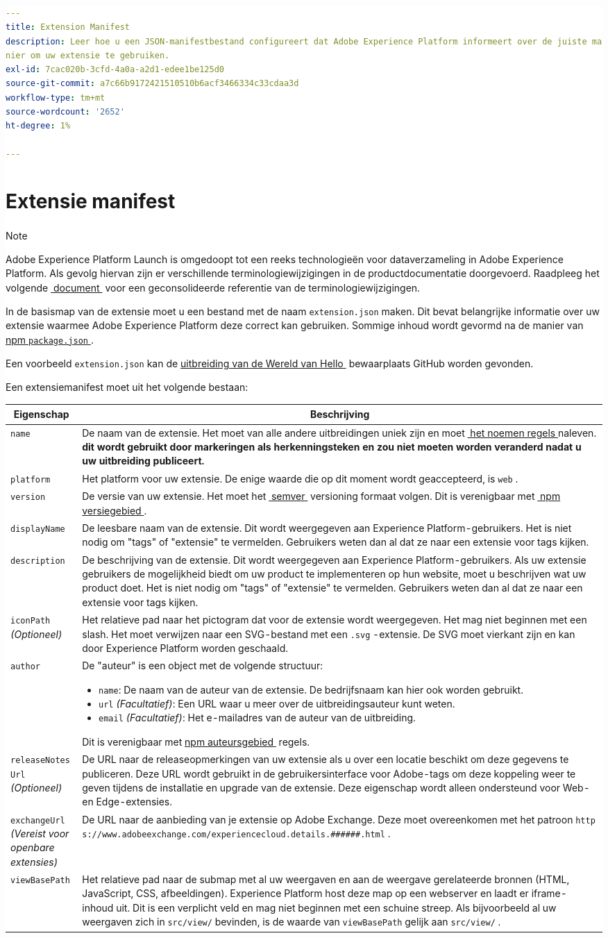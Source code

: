 ```yaml
---
title: Extension Manifest
description: Leer hoe u een JSON-manifestbestand configureert dat Adobe Experience Platform informeert over de juiste manier om uw extensie te gebruiken.
exl-id: 7cac020b-3cfd-4a0a-a2d1-edee1be125d0
source-git-commit: a7c66b9172421510510b6acf3466334c33cdaa3d
workflow-type: tm+mt
source-wordcount: '2652'
ht-degree: 1%

---
```


# Extensie manifest

>[!NOTE]
>
>Adobe Experience Platform Launch is omgedoopt tot een reeks technologieën voor dataverzameling in Adobe Experience Platform.  Als gevolg hiervan zijn er verschillende terminologiewijzigingen in de productdocumentatie doorgevoerd. Raadpleeg het volgende [&#x200B; document &#x200B;](../term-updates.md) voor een geconsolideerde referentie van de terminologiewijzigingen.

In de basismap van de extensie moet u een bestand met de naam `extension.json` maken. Dit bevat belangrijke informatie over uw extensie waarmee Adobe Experience Platform deze correct kan gebruiken. Sommige inhoud wordt gevormd na de manier van [&#x200B; npm `package.json` &#x200B;](https://docs.npmjs.com/files/package.json).

Een voorbeeld `extension.json` kan de [&#x200B; uitbreiding van de Wereld van Hello &#x200B;](https://github.com/adobe/reactor-helloworld-extension/blob/master/extension.json) bewaarplaats GitHub worden gevonden.

Een extensiemanifest moet uit het volgende bestaan:

| Eigenschap | Beschrijving |
|--------------------------------------------------|--------------------------------------------------------------------------------------------------------------------------------------------------------------------------------------------------------------------------------------------------------------------------------------------------------------------------------------------------------------------------------------------------------------------------------------------------------------------------------------------------------------------------------------------------------------------------------------------------------------------------------------------------------------------------------------------------------------------------------------------------------------------------------------|
| `name` | De naam van de extensie. Het moet van alle andere uitbreidingen uniek zijn en moet [&#x200B; het noemen regels &#x200B;](#naming-rules) naleven. **dit wordt gebruikt door markeringen als herkenningsteken en zou niet moeten worden veranderd nadat u uw uitbreiding publiceert.** |
| `platform` | Het platform voor uw extensie. De enige waarde die op dit moment wordt geaccepteerd, is `web` . |
| `version` | De versie van uw extensie. Het moet het [&#x200B; semver &#x200B;](https://semver.org/) versioning formaat volgen. Dit is verenigbaar met [&#x200B; npm versiegebied &#x200B;](https://docs.npmjs.com/files/package.json#version). |
| `displayName` | De leesbare naam van de extensie. Dit wordt weergegeven aan Experience Platform-gebruikers. Het is niet nodig om &quot;tags&quot; of &quot;extensie&quot; te vermelden. Gebruikers weten dan al dat ze naar een extensie voor tags kijken. |
| `description` | De beschrijving van de extensie. Dit wordt weergegeven aan Experience Platform-gebruikers. Als uw extensie gebruikers de mogelijkheid biedt om uw product te implementeren op hun website, moet u beschrijven wat uw product doet. Het is niet nodig om &quot;tags&quot; of &quot;extensie&quot; te vermelden. Gebruikers weten dan al dat ze naar een extensie voor tags kijken. |
| `iconPath` *(Optioneel)* | Het relatieve pad naar het pictogram dat voor de extensie wordt weergegeven. Het mag niet beginnen met een slash. Het moet verwijzen naar een SVG-bestand met een `.svg` -extensie. De SVG moet vierkant zijn en kan door Experience Platform worden geschaald. |
| `author` | De &quot;auteur&quot; is een object met de volgende structuur: <ul><li>`name`: De naam van de auteur van de extensie. De bedrijfsnaam kan hier ook worden gebruikt.</li><li>`url` *(Facultatief)*: Een URL waar u meer over de uitbreidingsauteur kunt weten.</li><li>`email` *(Facultatief)*: Het e-mailadres van de auteur van de uitbreiding.</li></ul>Dit is verenigbaar met [&#x200B; npm auteursgebied &#x200B;](https://docs.npmjs.com/files/package.json#people-fields-author-contributors) regels. |
| `releaseNotesUrl` *(Optioneel)* | De URL naar de releaseopmerkingen van uw extensie als u over een locatie beschikt om deze gegevens te publiceren. Deze URL wordt gebruikt in de gebruikersinterface voor Adobe-tags om deze koppeling weer te geven tijdens de installatie en upgrade van de extensie. Deze eigenschap wordt alleen ondersteund voor Web- en Edge-extensies. |
| `exchangeUrl` *(Vereist voor openbare extensies)* | De URL naar de aanbieding van je extensie op Adobe Exchange. Deze moet overeenkomen met het patroon `https://www.adobeexchange.com/experiencecloud.details.######.html` . |
| `viewBasePath` | Het relatieve pad naar de submap met al uw weergaven en aan de weergave gerelateerde bronnen (HTML, JavaScript, CSS, afbeeldingen). Experience Platform host deze map op een webserver en laadt er iframe-inhoud uit. Dit is een verplicht veld en mag niet beginnen met een schuine streep. Als bijvoorbeeld al uw weergaven zich in `src/view/` bevinden, is de waarde van `viewBasePath` gelijk aan `src/view/` . |